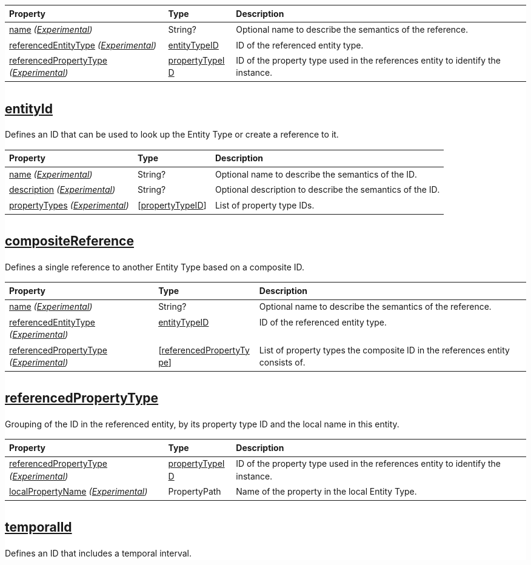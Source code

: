 Property|Type|Description
:-------|:---|:----------
[name](EntityRelationship.xml#L104) *([Experimental](Common.md#Experimental))*|String?|Optional name to describe the semantics of the reference.
[referencedEntityType](EntityRelationship.xml#L108) *([Experimental](Common.md#Experimental))*|[entityTypeID](#entityTypeID)|ID of the referenced entity type.
[referencedPropertyType](EntityRelationship.xml#L112) *([Experimental](Common.md#Experimental))*|[propertyTypeID](#propertyTypeID)|ID of the property type used in the references entity to identify the instance.

<a name="entityId"></a>
## [entityId](EntityRelationship.xml#L118)
Defines an ID that can be used to look up the Entity Type or create a reference to it.

Property|Type|Description
:-------|:---|:----------
[name](EntityRelationship.xml#L120) *([Experimental](Common.md#Experimental))*|String?|Optional name to describe the semantics of the ID.
[description](EntityRelationship.xml#L124) *([Experimental](Common.md#Experimental))*|String?|Optional description to describe the semantics of the ID.
[propertyTypes](EntityRelationship.xml#L128) *([Experimental](Common.md#Experimental))*|\[[propertyTypeID](#propertyTypeID)\]|List of property type IDs.

<a name="compositeReference"></a>
## [compositeReference](EntityRelationship.xml#L134)
Defines a single reference to another Entity Type based on a composite ID.

Property|Type|Description
:-------|:---|:----------
[name](EntityRelationship.xml#L136) *([Experimental](Common.md#Experimental))*|String?|Optional name to describe the semantics of the reference.
[referencedEntityType](EntityRelationship.xml#L140) *([Experimental](Common.md#Experimental))*|[entityTypeID](#entityTypeID)|ID of the referenced entity type.
[referencedPropertyType](EntityRelationship.xml#L144) *([Experimental](Common.md#Experimental))*|\[[referencedPropertyType](#referencedPropertyType)\]|List of property types the composite ID in the references entity consists of.

<a name="referencedPropertyType"></a>
## [referencedPropertyType](EntityRelationship.xml#L150)
Grouping of the ID in the referenced entity, by its property type ID and the local name in this entity.

Property|Type|Description
:-------|:---|:----------
[referencedPropertyType](EntityRelationship.xml#L152) *([Experimental](Common.md#Experimental))*|[propertyTypeID](#propertyTypeID)|ID of the property type used in the references entity to identify the instance.
[localPropertyName](EntityRelationship.xml#L156) *([Experimental](Common.md#Experimental))*|PropertyPath|Name of the property in the local Entity Type.

<a name="temporalId"></a>
## [temporalId](EntityRelationship.xml#L162)
Defines an ID that includes a temporal interval.
